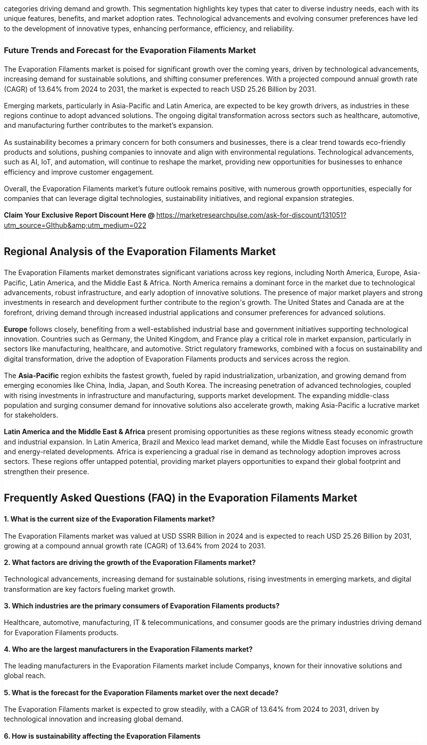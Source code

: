 categories driving demand and growth. This segmentation highlights key types that cater to diverse industry needs, each with its unique features, benefits, and market adoption rates. Technological advancements and evolving consumer preferences have led to the development of innovative types, enhancing performance, efficiency, and reliability.</p><h3>Future Trends and Forecast for the Evaporation Filaments Market</h3><p>The Evaporation Filaments market is poised for significant growth over the coming years, driven by technological advancements, increasing demand for sustainable solutions, and shifting consumer preferences. With a projected compound annual growth rate (CAGR) of 13.64% from 2024 to 2031, the market is expected to reach USD 25.26 Billion by 2031.</p><p>Emerging markets, particularly in Asia-Pacific and Latin America, are expected to be key growth drivers, as industries in these regions continue to adopt advanced solutions. The ongoing digital transformation across sectors such as healthcare, automotive, and manufacturing further contributes to the market&rsquo;s expansion.</p><p>As sustainability becomes a primary concern for both consumers and businesses, there is a clear trend towards eco-friendly products and solutions, pushing companies to innovate and align with environmental regulations. Technological advancements, such as AI, IoT, and automation, will continue to reshape the market, providing new opportunities for businesses to enhance efficiency and improve customer engagement.</p><p>Overall, the Evaporation Filaments market&rsquo;s future outlook remains positive, with numerous growth opportunities, especially for companies that can leverage digital technologies, sustainability initiatives, and regional expansion strategies.</p><p><strong>Claim Your Exclusive Report Discount Here @ </strong><a href="https://marketresearchpulse.com/ask-for-discount/131051?utm_source=GIthub&amp;utm_medium=022">https://marketresearchpulse.com/ask-for-discount/131051?utm_source=GIthub&amp;utm_medium=022</a></p><h2><strong>Regional Analysis of the Evaporation Filaments Market</strong></h2><p>The Evaporation Filaments market demonstrates significant variations across key regions, including North America, Europe, Asia-Pacific, Latin America, and the Middle East &amp; Africa. North America remains a dominant force in the market due to technological advancements, robust infrastructure, and early adoption of innovative solutions. The presence of major market players and strong investments in research and development further contribute to the region's growth. The United States and Canada are at the forefront, driving demand through increased industrial applications and consumer preferences for advanced solutions.</p><p><strong>Europe</strong> follows closely, benefiting from a well-established industrial base and government initiatives supporting technological innovation. Countries such as Germany, the United Kingdom, and France play a critical role in market expansion, particularly in sectors like manufacturing, healthcare, and automotive. Strict regulatory frameworks, combined with a focus on sustainability and digital transformation, drive the adoption of Evaporation Filaments products and services across the region.</p><p>The <strong>Asia-Pacific</strong> region exhibits the fastest growth, fueled by rapid industrialization, urbanization, and growing demand from emerging economies like China, India, Japan, and South Korea. The increasing penetration of advanced technologies, coupled with rising investments in infrastructure and manufacturing, supports market development. The expanding middle-class population and surging consumer demand for innovative solutions also accelerate growth, making Asia-Pacific a lucrative market for stakeholders.</p><p><strong>Latin America and the Middle East &amp; Africa</strong> present promising opportunities as these regions witness steady economic growth and industrial expansion. In Latin America, Brazil and Mexico lead market demand, while the Middle East focuses on infrastructure and energy-related developments. Africa is experiencing a gradual rise in demand as technology adoption improves across sectors. These regions offer untapped potential, providing market players opportunities to expand their global footprint and strengthen their presence.</p><h2><strong>Frequently Asked Questions (FAQ) in the Evaporation Filaments Market</strong></h2><p><strong>1. What is the current size of the Evaporation Filaments market?</strong></p><p>The Evaporation Filaments market was valued at USD SSRR Billion in 2024 and is expected to reach USD 25.26 Billion by 2031, growing at a compound annual growth rate (CAGR) of 13.64% from 2024 to 2031.</p><p><strong>2. What factors are driving the growth of the Evaporation Filaments market?</strong></p><p>Technological advancements, increasing demand for sustainable solutions, rising investments in emerging markets, and digital transformation are key factors fueling market growth.</p><p><strong>3. Which industries are the primary consumers of Evaporation Filaments products?</strong></p><p>Healthcare, automotive, manufacturing, IT &amp; telecommunications, and consumer goods are the primary industries driving demand for Evaporation Filaments products.</p><p><strong>4. Who are the largest manufacturers in the Evaporation Filaments market?</strong></p><p>The leading manufacturers in the Evaporation Filaments market include Companys, known for their innovative solutions and global reach.</p><p><strong>5. What is the forecast for the Evaporation Filaments market over the next decade?</strong></p><p>The Evaporation Filaments market is expected to grow steadily, with a CAGR of 13.64% from 2024 to 2031, driven by technological innovation and increasing global demand.</p><p><strong>6. How is sustainability affecting the Evaporation Filaments